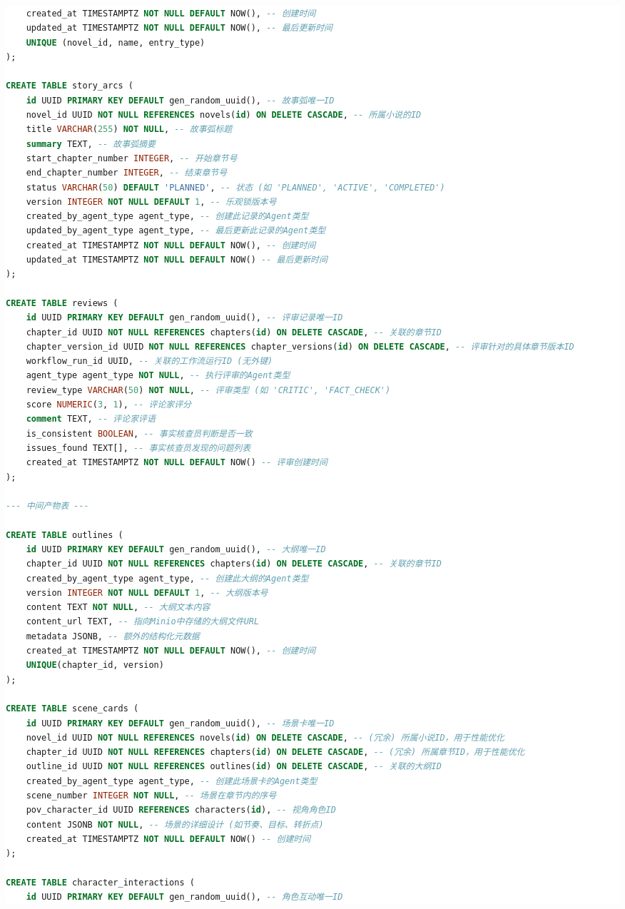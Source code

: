 ```sql
    created_at TIMESTAMPTZ NOT NULL DEFAULT NOW(), -- 创建时间
    updated_at TIMESTAMPTZ NOT NULL DEFAULT NOW(), -- 最后更新时间
    UNIQUE (novel_id, name, entry_type)
);

CREATE TABLE story_arcs (
    id UUID PRIMARY KEY DEFAULT gen_random_uuid(), -- 故事弧唯一ID
    novel_id UUID NOT NULL REFERENCES novels(id) ON DELETE CASCADE, -- 所属小说的ID
    title VARCHAR(255) NOT NULL, -- 故事弧标题
    summary TEXT, -- 故事弧摘要
    start_chapter_number INTEGER, -- 开始章节号
    end_chapter_number INTEGER, -- 结束章节号
    status VARCHAR(50) DEFAULT 'PLANNED', -- 状态 (如 'PLANNED', 'ACTIVE', 'COMPLETED')
    version INTEGER NOT NULL DEFAULT 1, -- 乐观锁版本号
    created_by_agent_type agent_type, -- 创建此记录的Agent类型
    updated_by_agent_type agent_type, -- 最后更新此记录的Agent类型
    created_at TIMESTAMPTZ NOT NULL DEFAULT NOW(), -- 创建时间
    updated_at TIMESTAMPTZ NOT NULL DEFAULT NOW() -- 最后更新时间
);

CREATE TABLE reviews (
    id UUID PRIMARY KEY DEFAULT gen_random_uuid(), -- 评审记录唯一ID
    chapter_id UUID NOT NULL REFERENCES chapters(id) ON DELETE CASCADE, -- 关联的章节ID
    chapter_version_id UUID NOT NULL REFERENCES chapter_versions(id) ON DELETE CASCADE, -- 评审针对的具体章节版本ID
    workflow_run_id UUID, -- 关联的工作流运行ID (无外键)
    agent_type agent_type NOT NULL, -- 执行评审的Agent类型
    review_type VARCHAR(50) NOT NULL, -- 评审类型 (如 'CRITIC', 'FACT_CHECK')
    score NUMERIC(3, 1), -- 评论家评分
    comment TEXT, -- 评论家评语
    is_consistent BOOLEAN, -- 事实核查员判断是否一致
    issues_found TEXT[], -- 事实核查员发现的问题列表
    created_at TIMESTAMPTZ NOT NULL DEFAULT NOW() -- 评审创建时间
);

--- 中间产物表 ---

CREATE TABLE outlines (
    id UUID PRIMARY KEY DEFAULT gen_random_uuid(), -- 大纲唯一ID
    chapter_id UUID NOT NULL REFERENCES chapters(id) ON DELETE CASCADE, -- 关联的章节ID
    created_by_agent_type agent_type, -- 创建此大纲的Agent类型
    version INTEGER NOT NULL DEFAULT 1, -- 大纲版本号
    content TEXT NOT NULL, -- 大纲文本内容
    content_url TEXT, -- 指向Minio中存储的大纲文件URL
    metadata JSONB, -- 额外的结构化元数据
    created_at TIMESTAMPTZ NOT NULL DEFAULT NOW(), -- 创建时间
    UNIQUE(chapter_id, version)
);

CREATE TABLE scene_cards (
    id UUID PRIMARY KEY DEFAULT gen_random_uuid(), -- 场景卡唯一ID
    novel_id UUID NOT NULL REFERENCES novels(id) ON DELETE CASCADE, -- (冗余) 所属小说ID，用于性能优化
    chapter_id UUID NOT NULL REFERENCES chapters(id) ON DELETE CASCADE, -- (冗余) 所属章节ID，用于性能优化
    outline_id UUID NOT NULL REFERENCES outlines(id) ON DELETE CASCADE, -- 关联的大纲ID
    created_by_agent_type agent_type, -- 创建此场景卡的Agent类型
    scene_number INTEGER NOT NULL, -- 场景在章节内的序号
    pov_character_id UUID REFERENCES characters(id), -- 视角角色ID
    content JSONB NOT NULL, -- 场景的详细设计 (如节奏、目标、转折点)
    created_at TIMESTAMPTZ NOT NULL DEFAULT NOW() -- 创建时间
);

CREATE TABLE character_interactions (
    id UUID PRIMARY KEY DEFAULT gen_random_uuid(), -- 角色互动唯一ID
```